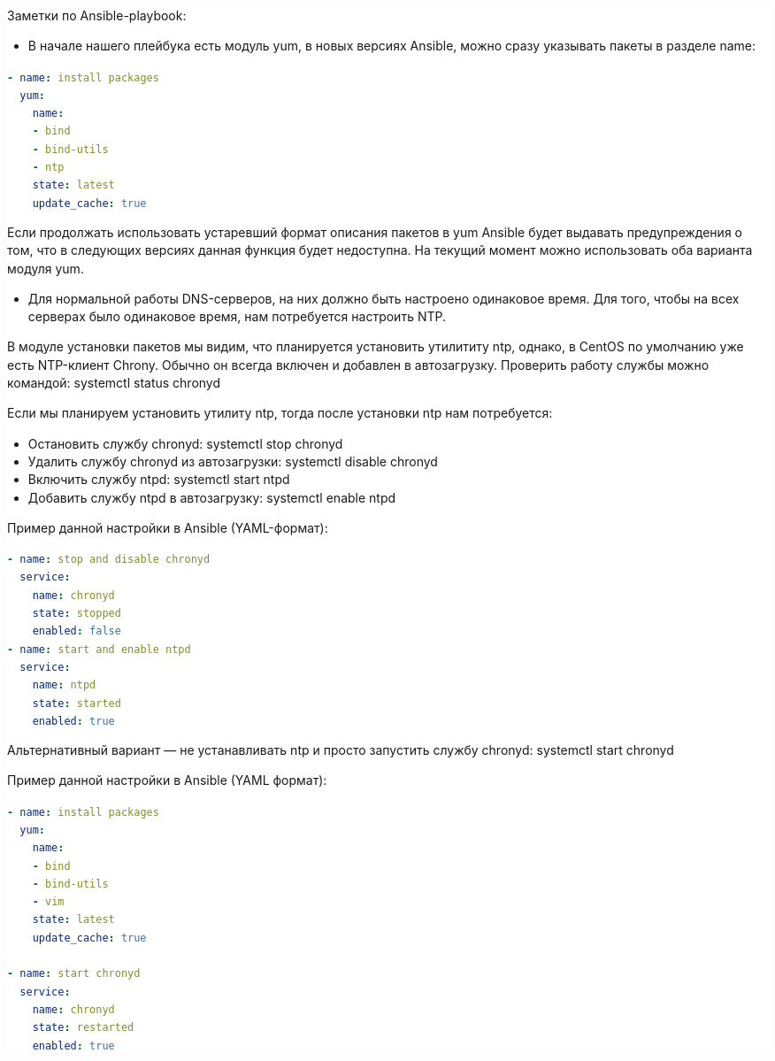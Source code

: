Заметки по Ansible-playbook:

- В начале нашего плейбука есть модуль yum, в новых версиях Ansible, можно сразу указывать пакеты в разделе name:

```yml
- name: install packages
  yum:
    name:
    - bind
    - bind-utils
    - ntp
    state: latest
    update_cache: true  
```

Если продолжать использовать устаревший формат описания пакетов в yum Ansible будет выдавать предупреждения о том, что в следующих версиях данная функция будет недоступна. На текущий момент можно использовать оба варианта модуля yum.

- Для нормальной работы DNS-серверов, на них должно быть настроено одинаковое время. Для того, чтобы на всех серверах было одинаковое время, нам потребуется настроить NTP.

В модуле установки пакетов мы видим, что планируется установить утилититу ntp, однако, в CentOS по умолчанию уже есть NTP-клиент Chrony. Обычно он всегда включен и добавлен в автозагрузку. Проверить работу службы можно командой: systemctl status chronyd

Если мы планируем установить утилиту ntp, тогда после установки ntp нам потребуется:

- Остановить службу chronyd: systemctl stop chronyd
- Удалить службу chronyd из автозагрузки: systemctl disable chronyd
- Включить службу ntpd: systemctl start ntpd
- Добавить службу ntpd в автозагрузку: systemctl enable ntpd

Пример данной настройки в Ansible (YAML-формат):

```yml
- name: stop and disable chronyd
  service:
    name: chronyd
    state: stopped
    enabled: false
- name: start and enable ntpd
  service:
    name: ntpd
    state: started
    enabled: true
```

Альтернативный вариант — не устанавливать ntp и просто запустить службу chronyd: systemctl start chronyd

Пример данной настройки в Ansible (YAML формат):

```yml
- name: install packages
  yum:
    name:
    - bind
    - bind-utils
    - vim
    state: latest
    update_cache: true

- name: start chronyd
  service:
    name: chronyd
    state: restarted
    enabled: true
```
